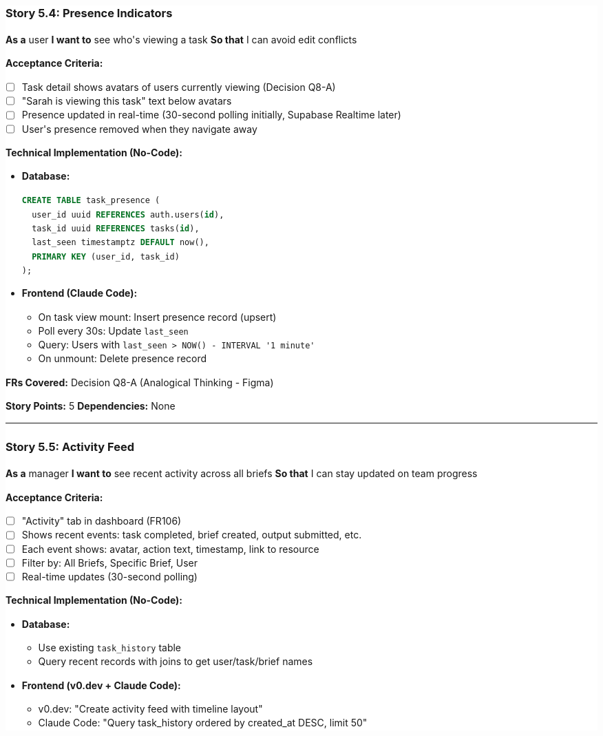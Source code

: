 
### Story 5.4: Presence Indicators

**As a** user
**I want to** see who's viewing a task
**So that** I can avoid edit conflicts

**Acceptance Criteria:**
- [ ] Task detail shows avatars of users currently viewing (Decision Q8-A)
- [ ] "Sarah is viewing this task" text below avatars
- [ ] Presence updated in real-time (30-second polling initially, Supabase Realtime later)
- [ ] User's presence removed when they navigate away

**Technical Implementation (No-Code):**
- **Database:**
  ```sql
  CREATE TABLE task_presence (
    user_id uuid REFERENCES auth.users(id),
    task_id uuid REFERENCES tasks(id),
    last_seen timestamptz DEFAULT now(),
    PRIMARY KEY (user_id, task_id)
  );
  ```

- **Frontend (Claude Code):**
  - On task view mount: Insert presence record (upsert)
  - Poll every 30s: Update `last_seen`
  - Query: Users with `last_seen > NOW() - INTERVAL '1 minute'`
  - On unmount: Delete presence record

**FRs Covered:** Decision Q8-A (Analogical Thinking - Figma)

**Story Points:** 5
**Dependencies:** None

---

### Story 5.5: Activity Feed

**As a** manager
**I want to** see recent activity across all briefs
**So that** I can stay updated on team progress

**Acceptance Criteria:**
- [ ] "Activity" tab in dashboard (FR106)
- [ ] Shows recent events: task completed, brief created, output submitted, etc.
- [ ] Each event shows: avatar, action text, timestamp, link to resource
- [ ] Filter by: All Briefs, Specific Brief, User
- [ ] Real-time updates (30-second polling)

**Technical Implementation (No-Code):**
- **Database:**
  - Use existing `task_history` table
  - Query recent records with joins to get user/task/brief names

- **Frontend (v0.dev + Claude Code):**
  - v0.dev: "Create activity feed with timeline layout"
  - Claude Code: "Query task_history ordered by created_at DESC, limit 50"
